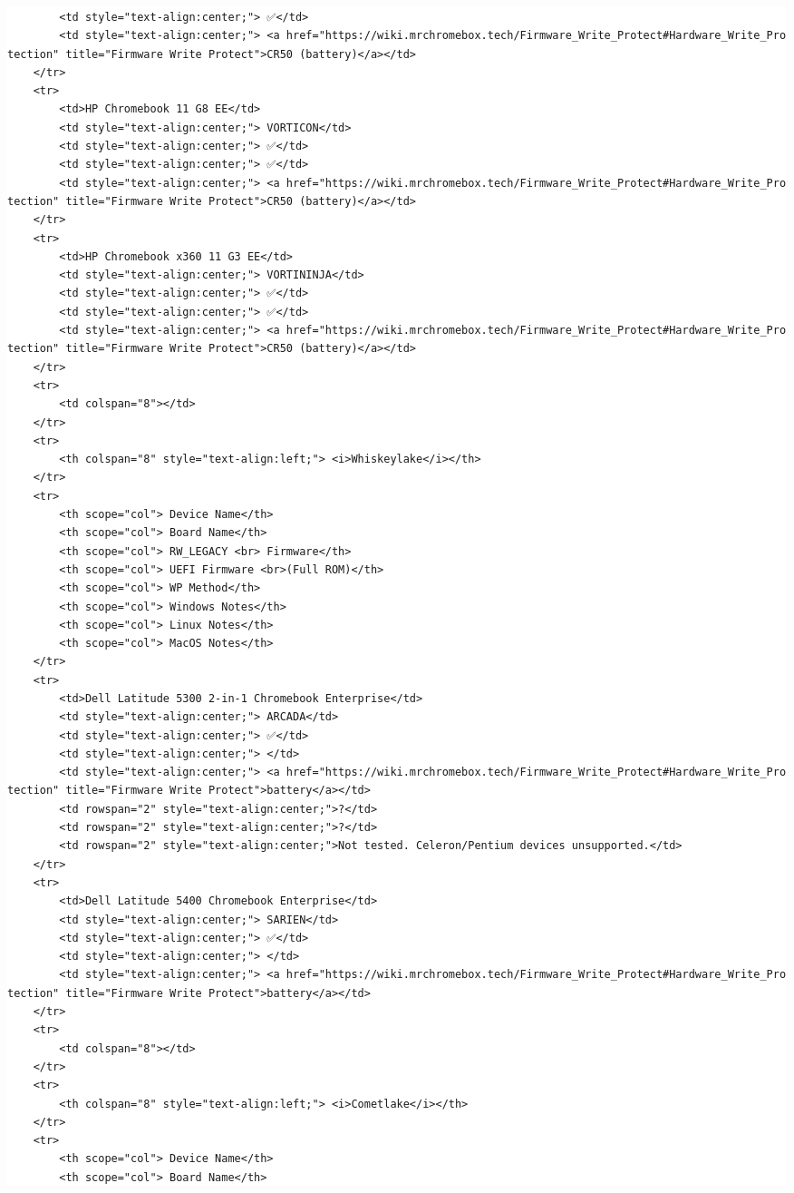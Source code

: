             <td style="text-align:center;"> ✅</td>
            <td style="text-align:center;"> <a href="https://wiki.mrchromebox.tech/Firmware_Write_Protect#Hardware_Write_Protection" title="Firmware Write Protect">CR50 (battery)</a></td>
        </tr>
        <tr>
            <td>HP Chromebook 11 G8 EE</td>
            <td style="text-align:center;"> VORTICON</td>
            <td style="text-align:center;"> ✅</td>
            <td style="text-align:center;"> ✅</td>
            <td style="text-align:center;"> <a href="https://wiki.mrchromebox.tech/Firmware_Write_Protect#Hardware_Write_Protection" title="Firmware Write Protect">CR50 (battery)</a></td>
        </tr>
        <tr>
            <td>HP Chromebook x360 11 G3 EE</td>
            <td style="text-align:center;"> VORTININJA</td>
            <td style="text-align:center;"> ✅</td>
            <td style="text-align:center;"> ✅</td>
            <td style="text-align:center;"> <a href="https://wiki.mrchromebox.tech/Firmware_Write_Protect#Hardware_Write_Protection" title="Firmware Write Protect">CR50 (battery)</a></td>
        </tr>
        <tr>
            <td colspan="8"></td>
        </tr>
        <tr>
            <th colspan="8" style="text-align:left;"> <i>Whiskeylake</i></th>
        </tr>
        <tr>
            <th scope="col"> Device Name</th>
            <th scope="col"> Board Name</th>
            <th scope="col"> RW_LEGACY <br> Firmware</th>
            <th scope="col"> UEFI Firmware <br>(Full ROM)</th>
            <th scope="col"> WP Method</th>
            <th scope="col"> Windows Notes</th>
            <th scope="col"> Linux Notes</th>
            <th scope="col"> MacOS Notes</th>
        </tr>
        <tr>
            <td>Dell Latitude 5300 2-in-1 Chromebook Enterprise</td>
            <td style="text-align:center;"> ARCADA</td>
            <td style="text-align:center;"> ✅</td>
            <td style="text-align:center;"> </td>
            <td style="text-align:center;"> <a href="https://wiki.mrchromebox.tech/Firmware_Write_Protect#Hardware_Write_Protection" title="Firmware Write Protect">battery</a></td>
            <td rowspan="2" style="text-align:center;">?</td>
            <td rowspan="2" style="text-align:center;">?</td>
            <td rowspan="2" style="text-align:center;">Not tested. Celeron/Pentium devices unsupported.</td>
        </tr>
        <tr>
            <td>Dell Latitude 5400 Chromebook Enterprise</td>
            <td style="text-align:center;"> SARIEN</td>
            <td style="text-align:center;"> ✅</td>
            <td style="text-align:center;"> </td>
            <td style="text-align:center;"> <a href="https://wiki.mrchromebox.tech/Firmware_Write_Protect#Hardware_Write_Protection" title="Firmware Write Protect">battery</a></td>
        </tr>
        <tr>
            <td colspan="8"></td>
        </tr>
        <tr>
            <th colspan="8" style="text-align:left;"> <i>Cometlake</i></th>
        </tr>
        <tr>
            <th scope="col"> Device Name</th>
            <th scope="col"> Board Name</th>